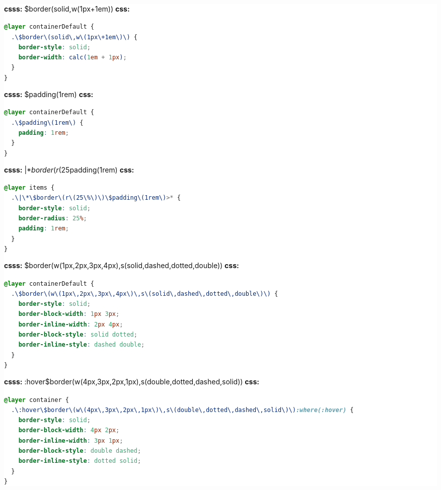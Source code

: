 **csss:** $border(solid,w(1px+1em))
**css:**
```css
@layer containerDefault {
  .\$border\(solid\,w\(1px\+1em\)\) {
    border-style: solid;
    border-width: calc(1em + 1px);
  }
}
```

**csss:** $padding(1rem)
**css:**
```css
@layer containerDefault {
  .\$padding\(1rem\) {
    padding: 1rem;
  }
}
```

**csss:** |*$border(r(25%))$padding(1rem)
**css:**
```css
@layer items {
  .\|\*\$border\(r\(25\%\)\)\$padding\(1rem\)>* {
    border-style: solid;
    border-radius: 25%;
    padding: 1rem;
  }
}
```

**csss:** $border(w(1px,2px,3px,4px),s(solid,dashed,dotted,double))
**css:**
```css
@layer containerDefault {
  .\$border\(w\(1px\,2px\,3px\,4px\)\,s\(solid\,dashed\,dotted\,double\)\) {
    border-style: solid;
    border-block-width: 1px 3px;
    border-inline-width: 2px 4px;
    border-block-style: solid dotted;
    border-inline-style: dashed double;
  }
}
```

**csss:** :hover$border(w(4px,3px,2px,1px),s(double,dotted,dashed,solid))
**css:**
```css
@layer container {
  .\:hover\$border\(w\(4px\,3px\,2px\,1px\)\,s\(double\,dotted\,dashed\,solid\)\):where(:hover) {
    border-style: solid;
    border-block-width: 4px 2px;
    border-inline-width: 3px 1px;
    border-block-style: double dashed;
    border-inline-style: dotted solid;
  }
}
```

